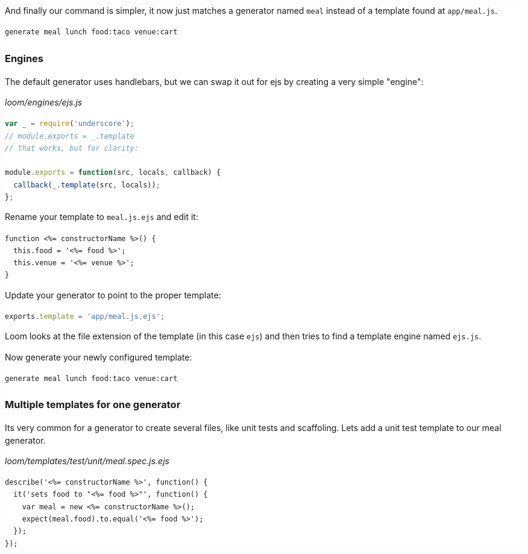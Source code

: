 And finally our command is simpler, it now just matches a generator
named `meal` instead of a template found at `app/meal.js`.

`generate meal lunch food:taco venue:cart`

### Engines

The default generator uses handlebars, but we can swap it out for ejs by
creating a very simple "engine":

_loom/engines/ejs.js_

```js
var _ = require('underscore');
// module.exports = _.template
// that works, but for clarity:

module.exports = function(src, locals, callback) {
  callback(_.template(src, locals));
};
```

Rename your template to `meal.js.ejs` and edit it:

```ejs
function <%= constructorName %>() {
  this.food = '<%= food %>';
  this.venue = '<%= venue %>';
}
```

Update your generator to point to the proper template:

```js
exports.template = 'app/meal.js.ejs';
```

Loom looks at the file extension of the template (in this case `ejs`)
and then tries to find a template engine named `ejs.js`.

Now generate your newly configured template:

`generate meal lunch food:taco venue:cart`

### Multiple templates for one generator

Its very common for a generator to create several files, like unit tests
and scaffoling. Lets add a unit test template to our meal generator.

_loom/templates/test/unit/meal.spec.js.ejs_

```ejs
describe('<%= constructorName %>', function() {
  it('sets food to "<%= food %>"', function() {
    var meal = new <%= constructorName %>();
    expect(meal.food).to.equal('<%= food %>');
  });
});
```
